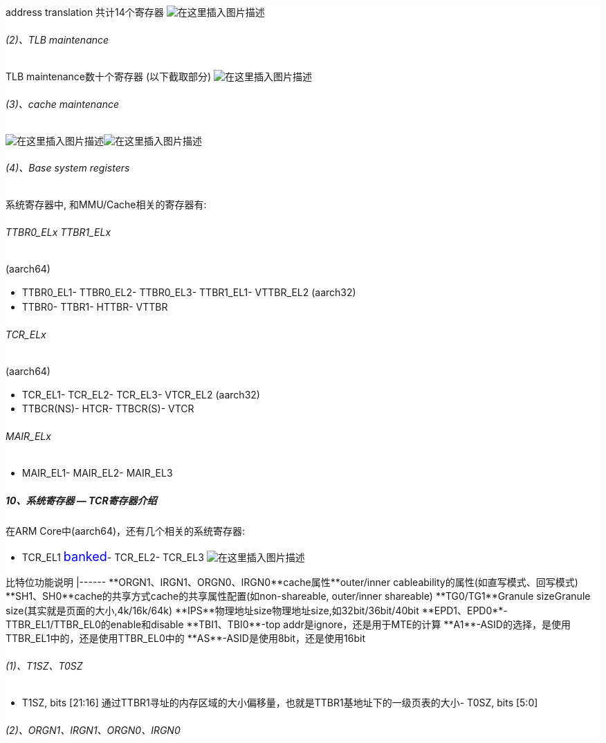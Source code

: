 address translation 共计14个寄存器 <img src="https://img-blog.csdnimg.cn/20201013091804247.png?x-oss-process=image/watermark,type_ZmFuZ3poZW5naGVpdGk,shadow_10,text_aHR0cHM6Ly9ibG9nLmNzZG4ubmV0L3dlaXhpbl80MjEzNTA4Nw==,size_16,color_FFFFFF,t_70#pic_center" alt="在这里插入图片描述">

###### (2)、TLB maintenance

TLB maintenance数十个寄存器 (以下截取部分) <img src="https://img-blog.csdnimg.cn/20201013091939225.png?x-oss-process=image/watermark,type_ZmFuZ3poZW5naGVpdGk,shadow_10,text_aHR0cHM6Ly9ibG9nLmNzZG4ubmV0L3dlaXhpbl80MjEzNTA4Nw==,size_16,color_FFFFFF,t_70#pic_center" alt="在这里插入图片描述">

###### (3)、cache maintenance

<img src="https://img-blog.csdnimg.cn/20201014093436827.png?x-oss-process=image/watermark,type_ZmFuZ3poZW5naGVpdGk,shadow_10,text_aHR0cHM6Ly9ibG9nLmNzZG4ubmV0L3dlaXhpbl80MjEzNTA4Nw==,size_16,color_FFFFFF,t_70#pic_center" alt="在这里插入图片描述"><img src="https://img-blog.csdnimg.cn/20201014093518415.png?x-oss-process=image/watermark,type_ZmFuZ3poZW5naGVpdGk,shadow_10,text_aHR0cHM6Ly9ibG9nLmNzZG4ubmV0L3dlaXhpbl80MjEzNTA4Nw==,size_16,color_FFFFFF,t_70#pic_center" alt="在这里插入图片描述">

###### (4)、Base system registers

系统寄存器中, 和MMU/Cache相关的寄存器有:

###### TTBR0_ELx TTBR1_ELx

(aarch64)
- TTBR0_EL1- TTBR0_EL2- TTBR0_EL3- TTBR1_EL1- VTTBR_EL2
(aarch32)
- TTBR0- TTBR1- HTTBR- VTTBR
###### TCR_ELx

(aarch64)
- TCR_EL1- TCR_EL2- TCR_EL3- VTCR_EL2
(aarch32)
- TTBCR(NS)- HTCR- TTBCR(S)- VTCR
###### MAIR_ELx
- MAIR_EL1- MAIR_EL2- MAIR_EL3
##### 10、系统寄存器 — TCR寄存器介绍

在ARM Core中(aarch64)，还有几个相关的系统寄存器:
- TCR_EL1 <font color="blue" size="4">banked</font>- TCR_EL2- TCR_EL3 <img src="https://img-blog.csdnimg.cn/20201013093543933.png?x-oss-process=image/watermark,type_ZmFuZ3poZW5naGVpdGk,shadow_10,text_aHR0cHM6Ly9ibG9nLmNzZG4ubmV0L3dlaXhpbl80MjEzNTA4Nw==,size_16,color_FFFFFF,t_70#pic_center" alt="在这里插入图片描述">
<th align="left">比特位</th><th align="left">功能</th><th align="left">说明</th>
|------
<td align="left">**ORGN1、IRGN1、ORGN0、IRGN0**</td><td align="left">cache属性**</td><td align="left">outer/inner cableability的属性(如直写模式、回写模式)</td>
<td align="left">**SH1、SH0**</td><td align="left">cache的共享方式</td><td align="left">cache的共享属性配置(如non-shareable, outer/inner shareable)</td>
<td align="left">**TG0/TG1**</td><td align="left">Granule size</td><td align="left">Granule size(其实就是页面的大小,4k/16k/64k)</td>
<td align="left">**IPS**</td><td align="left">物理地址size</td><td align="left">物理地址size,如32bit/36bit/40bit</td>
<td align="left">**EPD1、EPD0**</td><td align="left">-</td><td align="left">TTBR_EL1/TTBR_EL0的enable和disable</td>
<td align="left">**TBI1、TBI0**</td><td align="left">-</td><td align="left">top addr是ignore，还是用于MTE的计算</td>
<td align="left">**A1**</td><td align="left">-</td><td align="left">ASID的选择，是使用TTBR_EL1中的，还是使用TTBR_EL0中的</td>
<td align="left">**AS**</td><td align="left">-</td><td align="left">ASID是使用8bit，还是使用16bit</td>

###### (1)、T1SZ、T0SZ
- T1SZ, bits [21:16] 通过TTBR1寻址的内存区域的大小偏移量，也就是TTBR1基地址下的一级页表的大小- T0SZ, bits [5:0]
###### (2)、ORGN1、IRGN1、ORGN0、IRGN0
